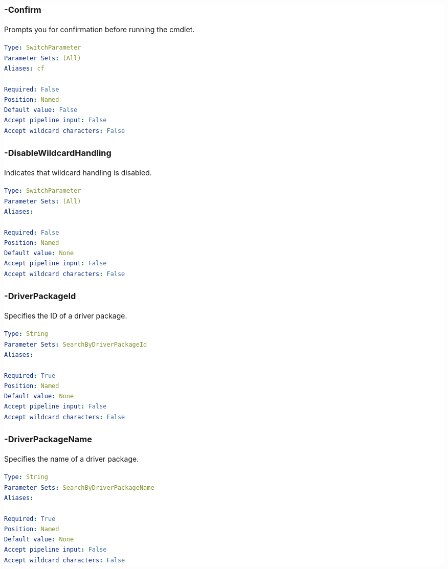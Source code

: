 ### -Confirm
Prompts you for confirmation before running the cmdlet.

```yaml
Type: SwitchParameter
Parameter Sets: (All)
Aliases: cf

Required: False
Position: Named
Default value: False
Accept pipeline input: False
Accept wildcard characters: False
```

### -DisableWildcardHandling
Indicates that wildcard handling is disabled.

```yaml
Type: SwitchParameter
Parameter Sets: (All)
Aliases: 

Required: False
Position: Named
Default value: None
Accept pipeline input: False
Accept wildcard characters: False
```

### -DriverPackageId
Specifies the ID of a driver package.

```yaml
Type: String
Parameter Sets: SearchByDriverPackageId
Aliases: 

Required: True
Position: Named
Default value: None
Accept pipeline input: False
Accept wildcard characters: False
```

### -DriverPackageName
Specifies the name of a driver package.

```yaml
Type: String
Parameter Sets: SearchByDriverPackageName
Aliases: 

Required: True
Position: Named
Default value: None
Accept pipeline input: False
Accept wildcard characters: False
```
